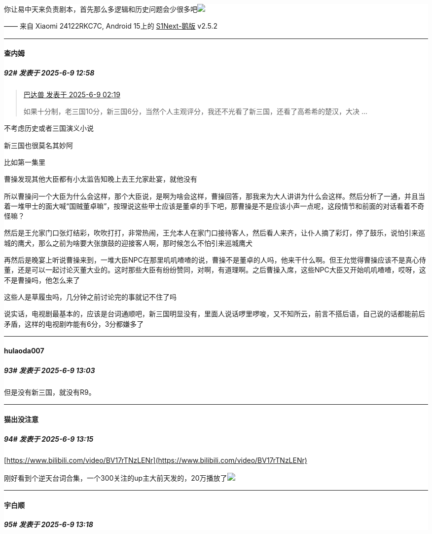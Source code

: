 你让易中天来负责剧本，首先那么多逻辑和历史问题会少很多吧<img src="https://static.stage1st.com/image/smiley/face2017/037.png" referrerpolicy="no-referrer">

—— 来自 Xiaomi 24122RKC7C, Android 15上的 [S1Next-鹅版](https://github.com/ykrank/S1-Next/releases) v2.5.2


*****

####  查内姆  
##### 92#       发表于 2025-6-9 12:58

<blockquote><a href="httphttps://stage1st.com/2b/forum.php?mod=redirect&amp;goto=findpost&amp;pid=67904755&amp;ptid=2253274" target="_blank">巴达兽 发表于 2025-6-9 02:19</a>

如果十分制，老三国10分，新三国6分，当然个人主观评分，我还不光看了新三国，还看了高希希的楚汉，大决 ...</blockquote>
不考虑历史或者三国演义小说

新三国也很莫名其妙阿

比如第一集里

曹操发现其他大臣都有小太监告知晚上去王允家赴宴，就他没有

所以曹操问一个大臣为什么会这样，那个大臣说，是啊为啥会这样，曹操回答，那我来为大人讲讲为什么会这样。然后分析了一通，并且当着一堆甲士的面大喊“国贼董卓嘛”，按理说这些甲士应该是董卓的手下吧，那曹操是不是应该小声一点呢，这段情节和前面的对话看着不奇怪嘛？

然后是王允家门口张灯结彩，吹吹打打，非常热闹，王允本人在家门口接待客人，然后看人来齐，让仆人摘了彩灯，停了鼓乐，说怕引来巡城的鹰犬，那么之前为啥要大张旗鼓的迎接客人啊，那时候怎么不怕引来巡城鹰犬

再然后是晚宴上听说曹操来到，一堆大臣NPC在那里叽叽喳喳的说，曹操不是董卓的人吗，他来干什么啊。但王允觉得曹操应该不是真心侍董，还是可以一起讨论灭董大业的。这时那些大臣有纷纷赞同，对啊，有道理啊。之后曹操入席，这些NPC大臣又开始叽叽喳喳，哎呀，这不是曹操吗，他怎么来了

这些人是草履虫吗，几分钟之前讨论完的事就记不住了吗

说实话，电视剧最基本的，应该是台词通顺吧，新三国明显没有，里面人说话啰里啰唆，又不知所云，前言不搭后语，自己说的话都能前后矛盾，这样的电视剧咋能有6分，3分都嫌多了


*****

####  hulaoda007  
##### 93#       发表于 2025-6-9 13:03

但是没有新三国，就没有R9。


*****

####  猫出没注意  
##### 94#       发表于 2025-6-9 13:15

[https://www.bilibili.com/video/BV17rTNzLENr](https://www.bilibili.com/video/BV17rTNzLENr)

刚好看到个逆天台词合集，一个300关注的up主大前天发的，20万播放了<img src="https://static.stage1st.com/image/smiley/face2017/068.png" referrerpolicy="no-referrer">


*****

####  宇白顺  
##### 95#       发表于 2025-6-9 13:18
